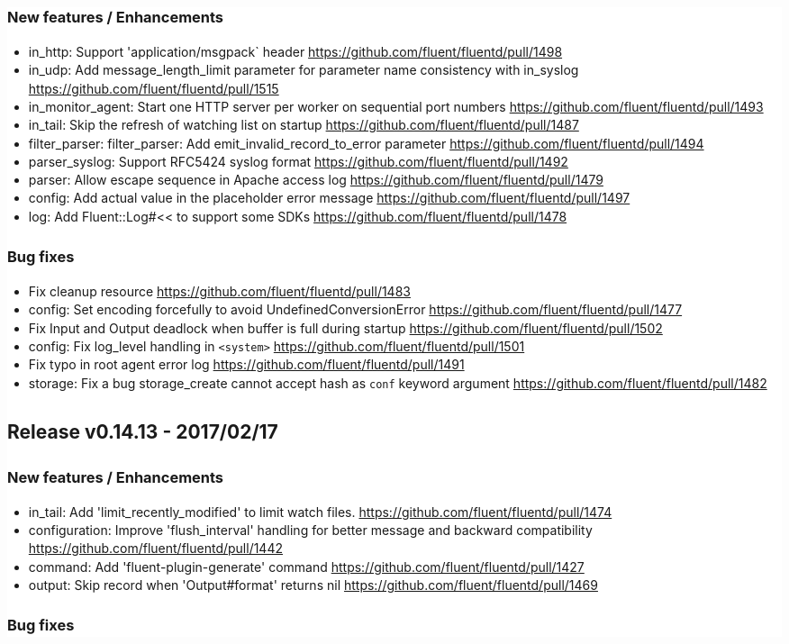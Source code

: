 ### New features / Enhancements

* in_http: Support 'application/msgpack` header
  https://github.com/fluent/fluentd/pull/1498
* in_udp: Add message_length_limit parameter for parameter name consistency with in_syslog
  https://github.com/fluent/fluentd/pull/1515
* in_monitor_agent: Start one HTTP server per worker on sequential port numbers
  https://github.com/fluent/fluentd/pull/1493
* in_tail: Skip the refresh of watching list on startup
  https://github.com/fluent/fluentd/pull/1487
* filter_parser: filter_parser: Add emit_invalid_record_to_error parameter
  https://github.com/fluent/fluentd/pull/1494
* parser_syslog: Support RFC5424 syslog format
  https://github.com/fluent/fluentd/pull/1492
* parser: Allow escape sequence in Apache access log
  https://github.com/fluent/fluentd/pull/1479
* config: Add actual value in the placeholder error message
  https://github.com/fluent/fluentd/pull/1497
* log: Add Fluent::Log#<< to support some SDKs
  https://github.com/fluent/fluentd/pull/1478

### Bug fixes

* Fix cleanup resource
  https://github.com/fluent/fluentd/pull/1483
* config: Set encoding forcefully to avoid UndefinedConversionError
  https://github.com/fluent/fluentd/pull/1477
* Fix Input and Output deadlock when buffer is full during startup
  https://github.com/fluent/fluentd/pull/1502
* config: Fix log_level handling in `<system>`
  https://github.com/fluent/fluentd/pull/1501
* Fix typo in root agent error log
  https://github.com/fluent/fluentd/pull/1491
* storage: Fix a bug storage_create cannot accept hash as `conf` keyword argument
  https://github.com/fluent/fluentd/pull/1482

## Release v0.14.13 - 2017/02/17

### New features / Enhancements

* in_tail: Add 'limit_recently_modified' to limit watch files.
  https://github.com/fluent/fluentd/pull/1474
* configuration: Improve 'flush_interval' handling for better message and backward compatibility
  https://github.com/fluent/fluentd/pull/1442
* command: Add 'fluent-plugin-generate' command
  https://github.com/fluent/fluentd/pull/1427
* output: Skip record when 'Output#format' returns nil
  https://github.com/fluent/fluentd/pull/1469

### Bug fixes
